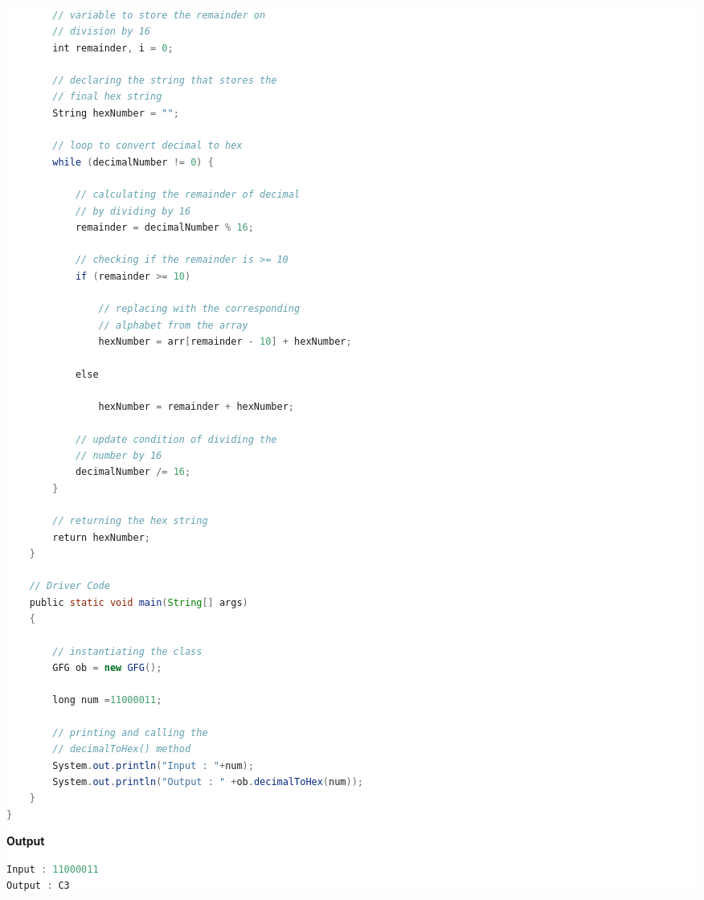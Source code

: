 ```java
        // variable to store the remainder on
        // division by 16
        int remainder, i = 0;

        // declaring the string that stores the
        // final hex string
        String hexNumber = "";

        // loop to convert decimal to hex
        while (decimalNumber != 0) {

            // calculating the remainder of decimal
            // by dividing by 16
            remainder = decimalNumber % 16;

            // checking if the remainder is >= 10
            if (remainder >= 10)

                // replacing with the corresponding
                // alphabet from the array
                hexNumber = arr[remainder - 10] + hexNumber;

            else

                hexNumber = remainder + hexNumber;

            // update condition of dividing the
            // number by 16
            decimalNumber /= 16;
        }

        // returning the hex string
        return hexNumber;
    }

    // Driver Code
    public static void main(String[] args)
    {

        // instantiating the class
        GFG ob = new GFG();

        long num =11000011;

        // printing and calling the
        // decimalToHex() method
        System.out.println("Input : "+num);
        System.out.println("Output : " +ob.decimalToHex(num));
    }
}
```

**Output**

```java
Input : 11000011
Output : C3
```